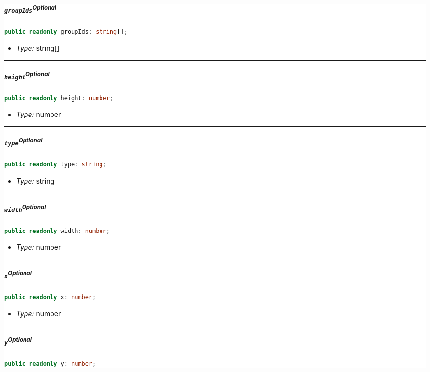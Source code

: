 
##### `groupIds`<sup>Optional</sup> <a name="groupIds" id="cdk-arch.LineLikeProps.property.groupIds"></a>

```typescript
public readonly groupIds: string[];
```

- *Type:* string[]

---

##### `height`<sup>Optional</sup> <a name="height" id="cdk-arch.LineLikeProps.property.height"></a>

```typescript
public readonly height: number;
```

- *Type:* number

---

##### `type`<sup>Optional</sup> <a name="type" id="cdk-arch.LineLikeProps.property.type"></a>

```typescript
public readonly type: string;
```

- *Type:* string

---

##### `width`<sup>Optional</sup> <a name="width" id="cdk-arch.LineLikeProps.property.width"></a>

```typescript
public readonly width: number;
```

- *Type:* number

---

##### `x`<sup>Optional</sup> <a name="x" id="cdk-arch.LineLikeProps.property.x"></a>

```typescript
public readonly x: number;
```

- *Type:* number

---

##### `y`<sup>Optional</sup> <a name="y" id="cdk-arch.LineLikeProps.property.y"></a>

```typescript
public readonly y: number;
```
